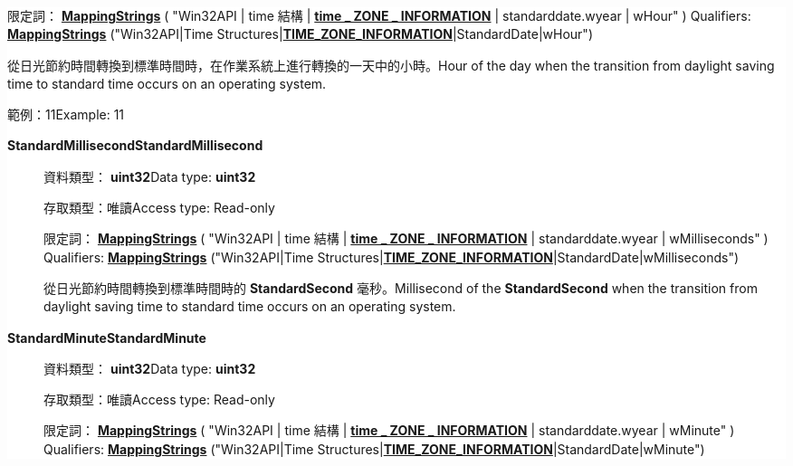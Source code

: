 <span data-ttu-id="069c9-250">限定詞： [**MappingStrings**](../wmisdk/standard-qualifiers.md) ( "Win32API \| time 結構 \| [**time \_ ZONE \_ INFORMATION**](/windows/win32/api/timezoneapi/ns-timezoneapi-time_zone_information) \| standarddate.wyear \| wHour" ) </span><span class="sxs-lookup"><span data-stu-id="069c9-250">Qualifiers: [**MappingStrings**](../wmisdk/standard-qualifiers.md) ("Win32API\|Time Structures\|[**TIME\_ZONE\_INFORMATION**](/windows/win32/api/timezoneapi/ns-timezoneapi-time_zone_information)\|StandardDate\|wHour")</span></span>
</dt> </dl>

<span data-ttu-id="069c9-251">從日光節約時間轉換到標準時間時，在作業系統上進行轉換的一天中的小時。</span><span class="sxs-lookup"><span data-stu-id="069c9-251">Hour of the day when the transition from daylight saving time to standard time occurs on an operating system.</span></span>

<span data-ttu-id="069c9-252">範例：11</span><span class="sxs-lookup"><span data-stu-id="069c9-252">Example: 11</span></span>

</dd> <dt>

<span data-ttu-id="069c9-253">**StandardMillisecond**</span><span class="sxs-lookup"><span data-stu-id="069c9-253">**StandardMillisecond**</span></span>
</dt> <dd> <dl> <dt>

<span data-ttu-id="069c9-254">資料類型： **uint32**</span><span class="sxs-lookup"><span data-stu-id="069c9-254">Data type: **uint32**</span></span>
</dt> <dt>

<span data-ttu-id="069c9-255">存取類型：唯讀</span><span class="sxs-lookup"><span data-stu-id="069c9-255">Access type: Read-only</span></span>
</dt> <dt>

<span data-ttu-id="069c9-256">限定詞： [**MappingStrings**](../wmisdk/standard-qualifiers.md) ( "Win32API \| time 結構 \| [**time \_ ZONE \_ INFORMATION**](/windows/win32/api/timezoneapi/ns-timezoneapi-time_zone_information) \| standarddate.wyear \| wMilliseconds" ) </span><span class="sxs-lookup"><span data-stu-id="069c9-256">Qualifiers: [**MappingStrings**](../wmisdk/standard-qualifiers.md) ("Win32API\|Time Structures\|[**TIME\_ZONE\_INFORMATION**](/windows/win32/api/timezoneapi/ns-timezoneapi-time_zone_information)\|StandardDate\|wMilliseconds")</span></span>
</dt> </dl>

<span data-ttu-id="069c9-257">從日光節約時間轉換到標準時間時的 **StandardSecond** 毫秒。</span><span class="sxs-lookup"><span data-stu-id="069c9-257">Millisecond of the **StandardSecond** when the transition from daylight saving time to standard time occurs on an operating system.</span></span>

</dd> <dt>

<span data-ttu-id="069c9-258">**StandardMinute**</span><span class="sxs-lookup"><span data-stu-id="069c9-258">**StandardMinute**</span></span>
</dt> <dd> <dl> <dt>

<span data-ttu-id="069c9-259">資料類型： **uint32**</span><span class="sxs-lookup"><span data-stu-id="069c9-259">Data type: **uint32**</span></span>
</dt> <dt>

<span data-ttu-id="069c9-260">存取類型：唯讀</span><span class="sxs-lookup"><span data-stu-id="069c9-260">Access type: Read-only</span></span>
</dt> <dt>

<span data-ttu-id="069c9-261">限定詞： [**MappingStrings**](../wmisdk/standard-qualifiers.md) ( "Win32API \| time 結構 \| [**time \_ ZONE \_ INFORMATION**](/windows/win32/api/timezoneapi/ns-timezoneapi-time_zone_information) \| standarddate.wyear \| wMinute" ) </span><span class="sxs-lookup"><span data-stu-id="069c9-261">Qualifiers: [**MappingStrings**](../wmisdk/standard-qualifiers.md) ("Win32API\|Time Structures\|[**TIME\_ZONE\_INFORMATION**](/windows/win32/api/timezoneapi/ns-timezoneapi-time_zone_information)\|StandardDate\|wMinute")</span></span>
</dt> </dl>
